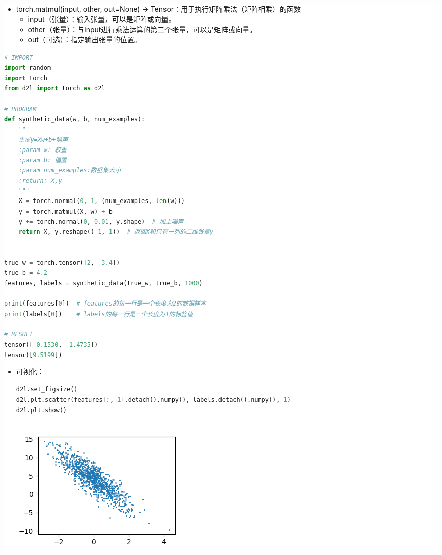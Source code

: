 * torch.matmul(input, other, out=None) → Tensor：用于执行矩阵乘法（矩阵相乘）的函数
    * input（张量）：输入张量，可以是矩阵或向量。
    * other（张量）：与input进行乘法运算的第二个张量，可以是矩阵或向量。
    * out（可选）：指定输出张量的位置。


```python
# IMPORT
import random
import torch
from d2l import torch as d2l

# PROGRAM
def synthetic_data(w, b, num_examples):
	"""
	生成y=Xw+b+噪声
	:param w: 权重
	:param b: 偏置
	:param num_examples:数据集大小
	:return: X,y
	"""
	X = torch.normal(0, 1, (num_examples, len(w)))
	y = torch.matmul(X, w) + b
	y += torch.normal(0, 0.01, y.shape)  # 加上噪声
	return X, y.reshape((-1, 1))  # 返回X和只有一列的二维张量y


true_w = torch.tensor([2, -3.4])
true_b = 4.2
features, labels = synthetic_data(true_w, true_b, 1000)

print(features[0])  # features的每一行是一个长度为2的数据样本
print(labels[0])    # labels的每一行是一个长度为1的标签值

# RESULT
tensor([ 0.1530, -1.4735])
tensor([9.5199])
```

* 可视化：

    ```python
    d2l.set_figsize()
    d2l.plt.scatter(features[:, 1].detach().numpy(), labels.detach().numpy(), 1)
    d2l.plt.show()
    ```

    <img src="动手学深度学习Pytorch.assets/image-20240129134017182.png" alt="image-20240129134017182"  />
